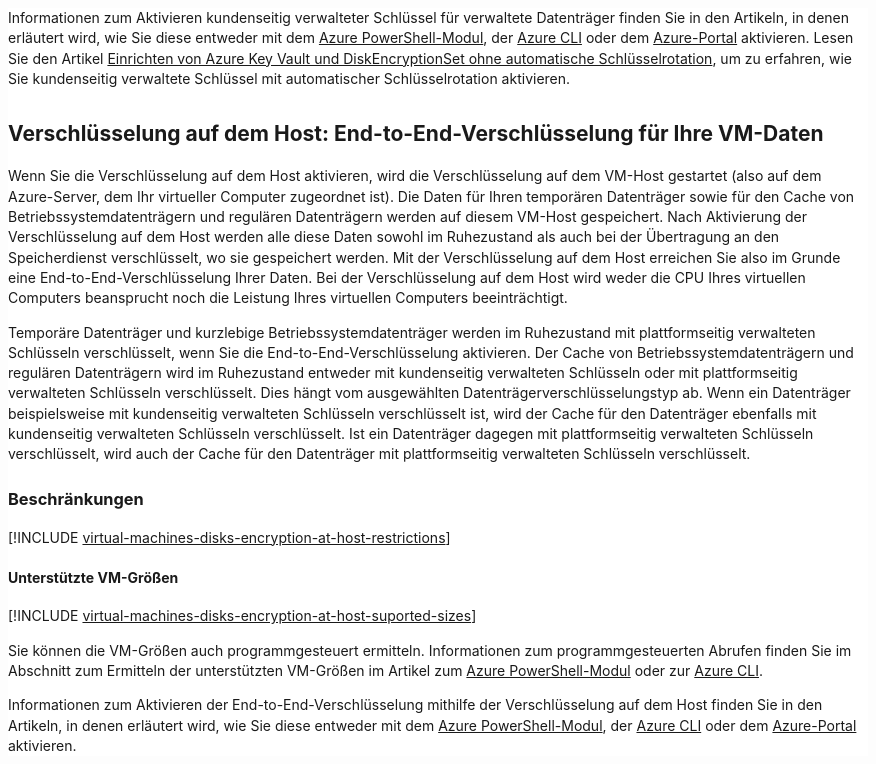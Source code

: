 Informationen zum Aktivieren kundenseitig verwalteter Schlüssel für verwaltete Datenträger finden Sie in den Artikeln, in denen erläutert wird, wie Sie diese entweder mit dem [Azure PowerShell-Modul](windows/disks-enable-customer-managed-keys-powershell.md), der [Azure CLI](linux/disks-enable-customer-managed-keys-cli.md) oder dem [Azure-Portal](disks-enable-customer-managed-keys-portal.md) aktivieren. Lesen Sie den Artikel [Einrichten von Azure Key Vault und DiskEncryptionSet ohne automatische Schlüsselrotation](windows/disks-enable-customer-managed-keys-powershell.md#set-up-an-azure-key-vault-and-diskencryptionset-with-automatic-key-rotation-preview), um zu erfahren, wie Sie kundenseitig verwaltete Schlüssel mit automatischer Schlüsselrotation aktivieren.

## <a name="encryption-at-host---end-to-end-encryption-for-your-vm-data"></a>Verschlüsselung auf dem Host: End-to-End-Verschlüsselung für Ihre VM-Daten

Wenn Sie die Verschlüsselung auf dem Host aktivieren, wird die Verschlüsselung auf dem VM-Host gestartet (also auf dem Azure-Server, dem Ihr virtueller Computer zugeordnet ist). Die Daten für Ihren temporären Datenträger sowie für den Cache von Betriebssystemdatenträgern und regulären Datenträgern werden auf diesem VM-Host gespeichert. Nach Aktivierung der Verschlüsselung auf dem Host werden alle diese Daten sowohl im Ruhezustand als auch bei der Übertragung an den Speicherdienst verschlüsselt, wo sie gespeichert werden. Mit der Verschlüsselung auf dem Host erreichen Sie also im Grunde eine End-to-End-Verschlüsselung Ihrer Daten. Bei der Verschlüsselung auf dem Host wird weder die CPU Ihres virtuellen Computers beansprucht noch die Leistung Ihres virtuellen Computers beeinträchtigt. 

Temporäre Datenträger und kurzlebige Betriebssystemdatenträger werden im Ruhezustand mit plattformseitig verwalteten Schlüsseln verschlüsselt, wenn Sie die End-to-End-Verschlüsselung aktivieren. Der Cache von Betriebssystemdatenträgern und regulären Datenträgern wird im Ruhezustand entweder mit kundenseitig verwalteten Schlüsseln oder mit plattformseitig verwalteten Schlüsseln verschlüsselt. Dies hängt vom ausgewählten Datenträgerverschlüsselungstyp ab. Wenn ein Datenträger beispielsweise mit kundenseitig verwalteten Schlüsseln verschlüsselt ist, wird der Cache für den Datenträger ebenfalls mit kundenseitig verwalteten Schlüsseln verschlüsselt. Ist ein Datenträger dagegen mit plattformseitig verwalteten Schlüsseln verschlüsselt, wird auch der Cache für den Datenträger mit plattformseitig verwalteten Schlüsseln verschlüsselt.

### <a name="restrictions"></a>Beschränkungen

[!INCLUDE [virtual-machines-disks-encryption-at-host-restrictions](../../includes/virtual-machines-disks-encryption-at-host-restrictions.md)]

#### <a name="supported-vm-sizes"></a>Unterstützte VM-Größen

[!INCLUDE [virtual-machines-disks-encryption-at-host-suported-sizes](../../includes/virtual-machines-disks-encryption-at-host-suported-sizes.md)]

Sie können die VM-Größen auch programmgesteuert ermitteln. Informationen zum programmgesteuerten Abrufen finden Sie im Abschnitt zum Ermitteln der unterstützten VM-Größen im Artikel zum [Azure PowerShell-Modul](windows/disks-enable-host-based-encryption-powershell.md#finding-supported-vm-sizes) oder zur [Azure CLI](linux/disks-enable-host-based-encryption-cli.md#finding-supported-vm-sizes).

Informationen zum Aktivieren der End-to-End-Verschlüsselung mithilfe der Verschlüsselung auf dem Host finden Sie in den Artikeln, in denen erläutert wird, wie Sie diese entweder mit dem [Azure PowerShell-Modul](windows/disks-enable-host-based-encryption-powershell.md), der [Azure CLI](linux/disks-enable-host-based-encryption-cli.md) oder dem [Azure-Portal](disks-enable-host-based-encryption-portal.md) aktivieren.
